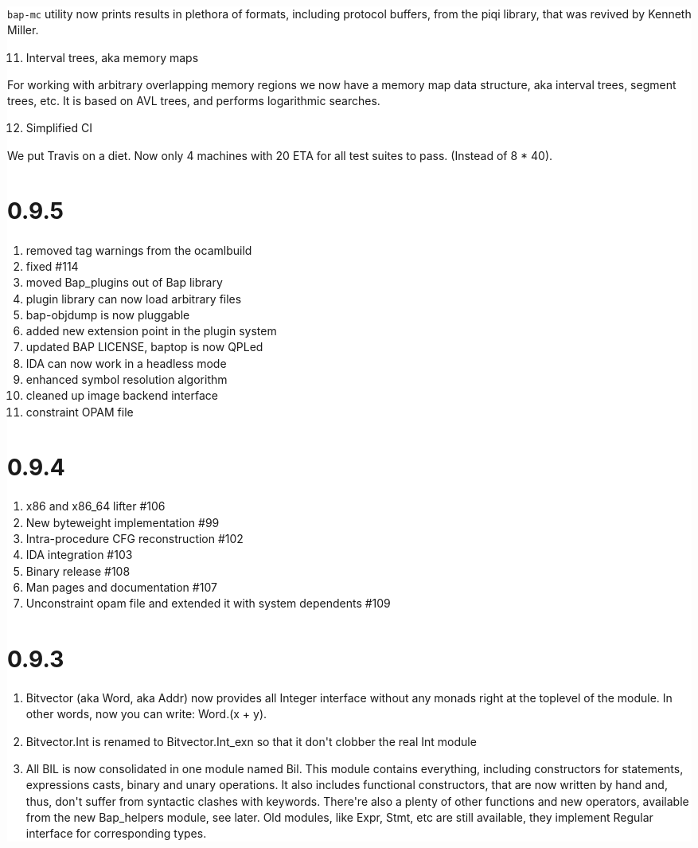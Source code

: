    `bap-mc` utility now prints results in plethora of formats,
   including protocol buffers, from the piqi library, that was revived
   by Kenneth Miller.

11. Interval trees, aka memory maps

   For working with arbitrary overlapping memory regions we now have a
   memory map data structure, aka interval trees, segment trees, etc. It
   is based on AVL trees, and performs logarithmic searches.

12. Simplified CI

   We put Travis on a diet. Now only 4 machines with 20 ETA for all test
   suites to pass. (Instead of 8 * 40).


0.9.5
=====

1. removed tag warnings from the ocamlbuild
2. fixed #114
3. moved Bap_plugins out of Bap library
4. plugin library can now load arbitrary files
5. bap-objdump is now pluggable
6. added new extension point in the plugin system
7. updated BAP LICENSE, baptop is now QPLed
8. IDA can now work in a headless mode
9. enhanced symbol resolution algorithm
10. cleaned up image backend interface
11. constraint OPAM file


0.9.4
=====

1. x86 and x86_64 lifter #106
2. New byteweight implementation #99
3. Intra-procedure CFG reconstruction #102
4. IDA integration #103
5. Binary release #108
6. Man pages and documentation #107
7. Unconstraint opam file and extended it with system dependents #109

0.9.3
=====

1. Bitvector (aka Word, aka Addr) now provides all Integer
interface without any monads right at the toplevel of the module.
In other words, now you can write: Word.(x + y).

2. Bitvector.Int is renamed to Bitvector.Int_exn so that it don't
clobber the real Int module

3. All BIL is now consolidated in one module named Bil. This module
contains everything, including constructors for statements, expressions
casts, binary and unary operations. It also includes functional
constructors, that are now written by hand and, thus, don't suffer from
syntactic clashes with keywords. There're also a plenty of other
functions and new operators, available from the new Bap_helpers
module, see later. Old modules, like Expr, Stmt, etc are still
available, they implement Regular interface for corresponding types.
